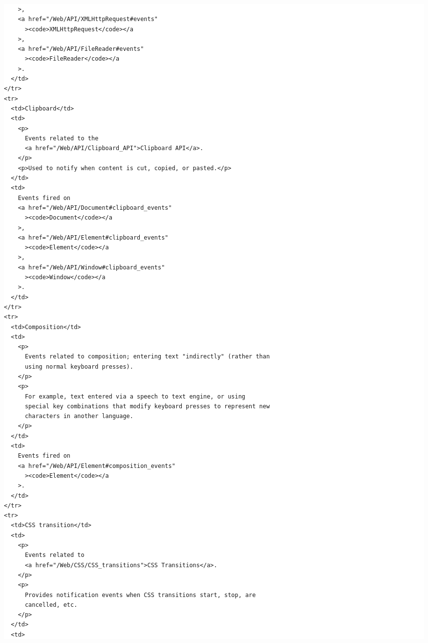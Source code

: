         >,
        <a href="/Web/API/XMLHttpRequest#events"
          ><code>XMLHttpRequest</code></a
        >,
        <a href="/Web/API/FileReader#events"
          ><code>FileReader</code></a
        >.
      </td>
    </tr>
    <tr>
      <td>Clipboard</td>
      <td>
        <p>
          Events related to the
          <a href="/Web/API/Clipboard_API">Clipboard API</a>.
        </p>
        <p>Used to notify when content is cut, copied, or pasted.</p>
      </td>
      <td>
        Events fired on
        <a href="/Web/API/Document#clipboard_events"
          ><code>Document</code></a
        >,
        <a href="/Web/API/Element#clipboard_events"
          ><code>Element</code></a
        >,
        <a href="/Web/API/Window#clipboard_events"
          ><code>Window</code></a
        >.
      </td>
    </tr>
    <tr>
      <td>Composition</td>
      <td>
        <p>
          Events related to composition; entering text "indirectly" (rather than
          using normal keyboard presses).
        </p>
        <p>
          For example, text entered via a speech to text engine, or using
          special key combinations that modify keyboard presses to represent new
          characters in another language.
        </p>
      </td>
      <td>
        Events fired on
        <a href="/Web/API/Element#composition_events"
          ><code>Element</code></a
        >.
      </td>
    </tr>
    <tr>
      <td>CSS transition</td>
      <td>
        <p>
          Events related to
          <a href="/Web/CSS/CSS_transitions">CSS Transitions</a>.
        </p>
        <p>
          Provides notification events when CSS transitions start, stop, are
          cancelled, etc.
        </p>
      </td>
      <td>